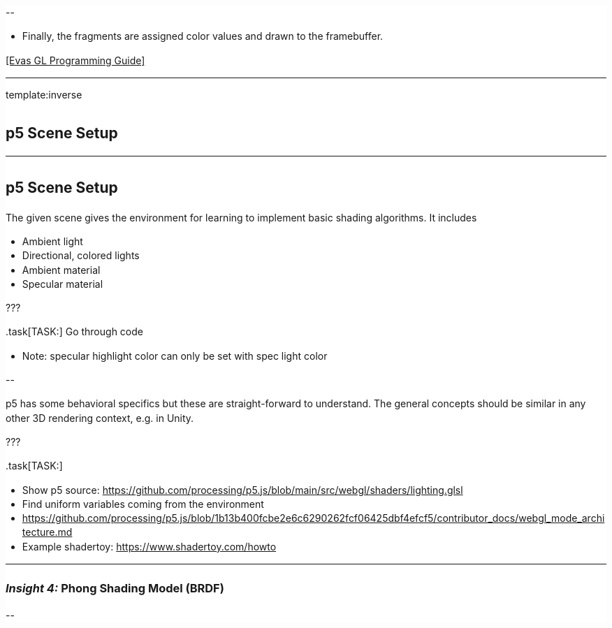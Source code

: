 --
* Finally, the fragments are assigned color values and drawn to the framebuffer. 

[[Evas GL Programming Guide]](https://www.enlightenment.org/playground/evas-gl.md)


---
template:inverse

## p5 Scene Setup

---

## p5 Scene Setup

The given scene gives the environment for learning to implement basic shading algorithms. It includes

* Ambient light
* Directional, colored lights
* Ambient material
* Specular material

???

.task[TASK:] Go through code
* Note: specular highlight color can only be set with spec light color


--

p5 has some behavioral specifics but these are straight-forward to understand. The general concepts should be similar in any other 3D rendering context, e.g. in Unity.


???

.task[TASK:] 


* Show p5 source: https://github.com/processing/p5.js/blob/main/src/webgl/shaders/lighting.glsl
* Find uniform variables coming from the environment
* https://github.com/processing/p5.js/blob/1b13b400fcbe2e6c6290262fcf06425dbf4efcf5/contributor_docs/webgl_mode_architecture.md
* Example shadertoy: https://www.shadertoy.com/howto


---

### ***Insight 4:*** Phong Shading Model (BRDF)

--
